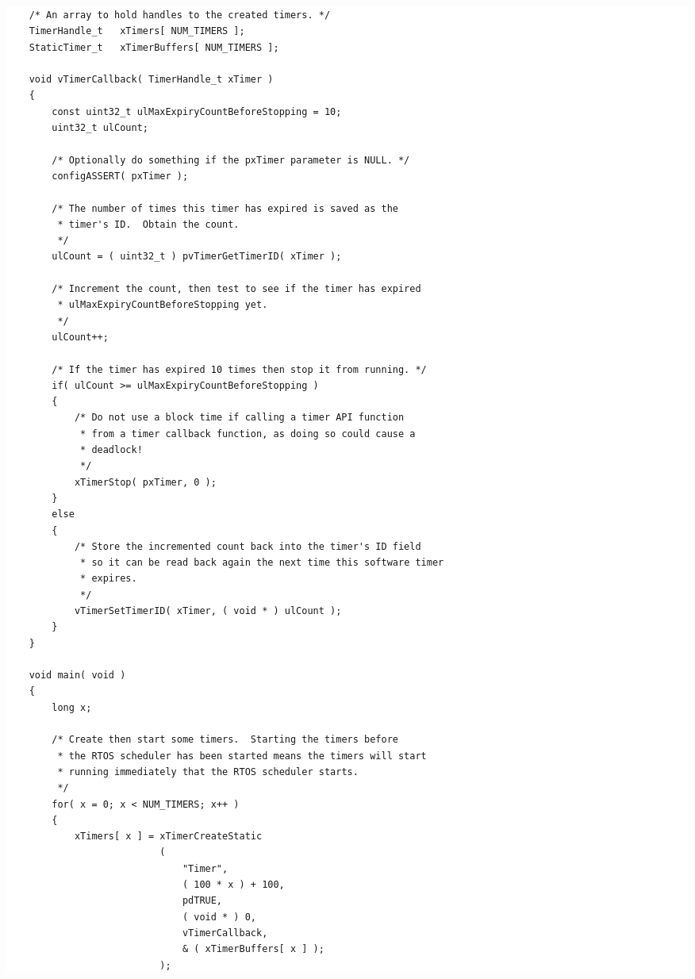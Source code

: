         /* An array to hold handles to the created timers. */
        TimerHandle_t   xTimers[ NUM_TIMERS ];
        StaticTimer_t   xTimerBuffers[ NUM_TIMERS ];

        void vTimerCallback( TimerHandle_t xTimer )
        {
            const uint32_t ulMaxExpiryCountBeforeStopping = 10;
            uint32_t ulCount;

            /* Optionally do something if the pxTimer parameter is NULL. */
            configASSERT( pxTimer );

            /* The number of times this timer has expired is saved as the
             * timer's ID.  Obtain the count.
             */
            ulCount = ( uint32_t ) pvTimerGetTimerID( xTimer );

            /* Increment the count, then test to see if the timer has expired
             * ulMaxExpiryCountBeforeStopping yet.
             */
            ulCount++;

            /* If the timer has expired 10 times then stop it from running. */
            if( ulCount >= ulMaxExpiryCountBeforeStopping )
            {
                /* Do not use a block time if calling a timer API function
                 * from a timer callback function, as doing so could cause a
                 * deadlock!
                 */
                xTimerStop( pxTimer, 0 );
            }
            else
            {
                /* Store the incremented count back into the timer's ID field
                 * so it can be read back again the next time this software timer
                 * expires.
                 */
                vTimerSetTimerID( xTimer, ( void * ) ulCount );
            }
        }

        void main( void )
        {
            long x;

            /* Create then start some timers.  Starting the timers before
             * the RTOS scheduler has been started means the timers will start
             * running immediately that the RTOS scheduler starts.
             */
            for( x = 0; x < NUM_TIMERS; x++ )
            {
                xTimers[ x ] = xTimerCreateStatic
                               (
                                   "Timer",
                                   ( 100 * x ) + 100,
                                   pdTRUE,
                                   ( void * ) 0,
                                   vTimerCallback,
                                   & ( xTimerBuffers[ x ] );
                               );
